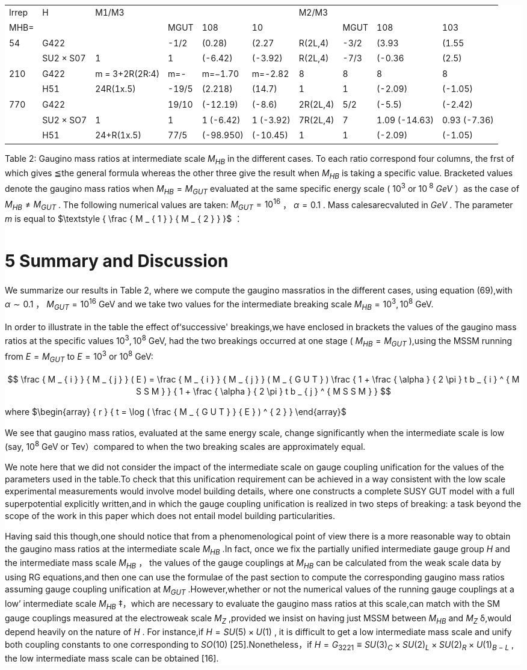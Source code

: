 <html><body><table><tr><td>Irrep</td><td>H</td><td colspan="4">M1/M3</td><td colspan="4">M2/M3</td></tr><tr><td>MHB=</td><td></td><td></td><td>MGUT</td><td>108</td><td>10</td><td></td><td>MGUT</td><td>108</td><td>103</td></tr><tr><td>54</td><td>G422</td><td></td><td>-1/2</td><td>(0.28)</td><td>(2.27</td><td>R(2L,4)</td><td>-3/2</td><td>(3.93</td><td>(1.55</td></tr><tr><td></td><td>SU2 × S07</td><td>1</td><td>1</td><td>(-6.42)</td><td>(-3.92)</td><td>R(2L,4)</td><td>-7/3</td><td>(-0.36</td><td>(2.5)</td></tr><tr><td>210</td><td>G422</td><td>m = 3+2R(2R:4)</td><td>m=-</td><td>m=−1.70</td><td>m=-2.82</td><td>8</td><td>8</td><td>8</td><td>8</td></tr><tr><td></td><td>H51</td><td>24R(1x.5)</td><td>-19/5</td><td>(2.218)</td><td>(14.7)</td><td>1</td><td>1</td><td>(-2.09)</td><td>(-1.05)</td></tr><tr><td>770</td><td>G422</td><td></td><td>19/10</td><td>(-12.19)</td><td>(-8.6)</td><td>2R(2L,4)</td><td>5/2</td><td>(-5.5)</td><td>(-2.42)</td></tr><tr><td></td><td>SU2 × SO7</td><td>1</td><td>1</td><td>1 (-6.42)</td><td>1 (-3.92)</td><td>7R(2L,4)</td><td>7</td><td>1.09 (-14.63)</td><td>0.93 (-7.36)</td></tr><tr><td></td><td>H51</td><td>24+R(1x.5)</td><td>77/5</td><td>(-98.950)</td><td>(-10.45)</td><td>1</td><td>1</td><td>(-2.09)</td><td>(-1.05)</td></tr></table></body></html>

Table 2: Gaugino mass ratios at intermediate scale $M _ { H B }$ in the different cases. To each ratio correspond four columns, the frst of which gives ≦the general formula whereas the other three give the result when $M _ { H B }$ is taking a specific value. Bracketed values denote the gaugino mass ratios when $M _ { H B } = M _ { G U T }$ evaluated at the same specific energy scale ( $1 0 ^ { 3 }$ or $1 0 ^ { \ 8 } ~ G e V$ ）as the case of $M _ { H B } \ne M _ { G U T }$ . The following numerical values are taken: $M _ { G U T } = 1 0 ^ { 1 6 }$ ， $\alpha = 0 . 1$ . Mass calesarecvaluted in $G e V$ . The parameter $m$ is equal to $\textstyle { \frac { M _ { 1 } } { M _ { 2 } } }$ ：

# 5 Summary and Discussion

We summarize our results in Table 2, where we compute the gaugino massratios in the different cases, using equation (69),with $\alpha \sim 0 . 1$ ， $M _ { G U T } = 1 0 ^ { 1 6 }$ GeV and we take two values for the intermediate breaking scale $M _ { H B } = 1 0 ^ { 3 } , 1 0 ^ { 8 }$ GeV.

In order to illustrate in the table the effect of‘successive' breakings,we have enclosed in brackets the values of the gaugino mass ratios at the specific values $1 0 ^ { 3 } , 1 0 ^ { 8 }$ GeV, had the two breakings occurred at one stage ( $M _ { H B } = M _ { G U T }$ ),using the MSSM running from $E = M _ { G U T }$ to $E = 1 0 ^ { 3 }$ or $1 0 ^ { 8 }$ GeV:

$$
\frac { M _ { i } } { M _ { j } } ( E ) = \frac { M _ { i } } { M _ { j } } ( M _ { G U T } ) \frac { 1 + \frac { \alpha } { 2 \pi } t b _ { i } ^ { M S S M } } { 1 + \frac { \alpha } { 2 \pi } t b _ { j } ^ { M S S M } } 
$$

where $\begin{array} { r } { t = \log ( \frac { M _ { G U T } } { E } ) ^ { 2 } } \end{array}$

We see that gaugino mass ratios, evaluated at the same energy scale, change significantly when the intermediate scale is low (say, $1 0 ^ { 8 }$ GeV or Tev）compared to when the two breaking scales are approximately equal.

We note here that we did not consider the impact of the intermediate scale on gauge coupling unification for the values of the parameters used in the table.To check that this unification requirement can be achieved in a way consistent with the low scale experimental measurements would involve model building details, where one constructs a complete SUSY GUT model with a full superpotential explicitly written,and in which the gauge coupling unification is realized in two steps of breaking: a task beyond the scope of the work in this paper which does not entail model building particularities.

Having said this though,one should notice that from a phenomenological point of view there is a more reasonable way to obtain the gaugino mass ratios at the intermediate scale $M _ { H B }$ .In fact, once we fix the partially unified intermediate gauge group $H$ and the intermediate mass scale $M _ { H B }$ ， the values of the gauge couplings at $M _ { H B }$ can be calculated from the weak scale data by using RG equations,and then one can use the formulae of the past section to compute the corresponding gaugino mass ratios assuming gauge coupling unification at $M _ { G U T }$ .However,whether or not the numerical values of the running gauge couplings at a low’ intermediate scale $M _ { H B }$ ‡，which are necessary to evaluate the gaugino mass ratios at this scale,can match with the SM gauge couplings measured at the electroweak scale $M _ { Z }$ ,provided we insist on having just MSSM between $M _ { H B }$ and $M _ { Z }$ δ,would depend heavily on the nature of $H$ . For instance,if $H = S U ( 5 ) \times U ( 1 )$ , it is difficult to get a low intermediate mass scale and unify both coupling constants to one corresponding to $S O ( 1 0 )$ [25].Nonetheless，if $H = G _ { 3 2 2 1 } \equiv S U ( 3 ) _ { C } \times S U ( 2 ) _ { L } \times S U ( 2 ) _ { R } \times U ( 1 ) _ { B - L }$ , the low intermediate mass scale can be obtained [16].